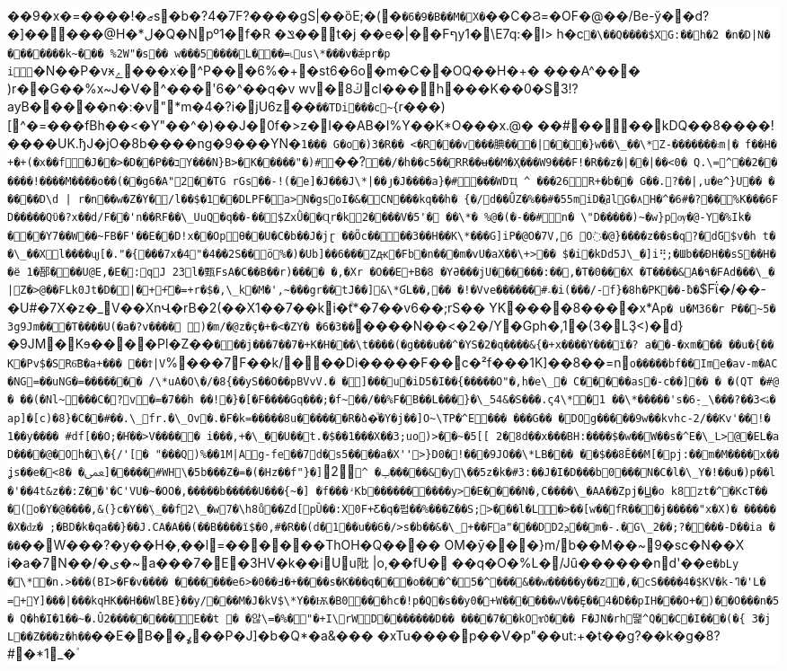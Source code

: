 ��9�x�=����!�ޒs�b�?4�7F?����gS|��ȍE;�(�`�6�9�B��M�X�`��C�Ϩ=�OF�@��/Be-ў��d ?�]�����\@H�\*ل�Q�Npº1�f�R
�ݏ��t�j ��e�|��Fףy1�\E7q:�I> h�c`�\��Q����$XG:��h�2
�n�D|N��������k~���
%2W"�s�� w���5����L���=˪us\*���v�ǽpr�pi`�N��P�vӿے���xۛ�^P���6%�+�st6�6o�m�C��OQ��H�+�
���A^��� )r��G��%x~J�V�^���'6�^��q�v
wv�ڭ8cI���հ���K��0�S3!?ayB�����n�:�v"\*m�4�?i�jU6z��`��TDi���c~`{r���)[^�=���fBh��<�Y"��^ �)��J�0f�>z�I��AB�I%Y��K\*O���x.@� ��#����kDQ��8 ����!����UK.ђJ�jO�8b����ng�9���YN�`1��� G�o�)3�R��
<�R���v���腆���|���}w��\_��\*Z-�������܃m|�
f��H�+�+(�x��f׻�J��>�D��P��בY���N}B>�K�����"�)#`��?`��/�h��c5��RR��ʉ��M�Ҳ���W9���F!�R��z�|��|��<0� Q.\=^��2������!����M����o��(��g6�A"2޹��TG rGs��-!(�e]�J���J\*|��յ�J����a}̹� #���WDҴ ^ ���26R+�b�� G��.?��|,u�e^}U��
�����D\d
| r�n��w�Z�Y�/l��$�1��DLPF�a>N�gsoI�&�CN���kq��h� {�/d��ǙZ�%��#�55miD�ߥֳl֢G�۸H�^�6#�?��%K�� �6FD�����Qϋ�?x��d/F��'n��RF��\_UuQ�q��-��$ZxǛ��Ɋr�k2����V�5'�
��\*� %@�(�-��#n�
\"D�����)~�w}pѹ�@-Y�%Ik����Y7��W��~FB�F'��E��D!x��ՕpѲ��U�C�b��J�jɽ
��Õc����3��H��K\*���G]iP�@O�7V,6
O߭�@}����z��s�q?�dۖG$v�h
t��\_��Xl����ᦼ[�."�{���7x�4"�4��2S��ӧ%�)�Ub]��6���Zԫ�Fb�n���m�vU�aX��\+>�� $�i�kDd5J\_�]i⢛;�Шb��ÐH��sS��H��ё
1�郚���U@E,�E�:qJ 23l�甄FsA�C��B��r)���� �,�Xr �O��E+B�8 �YӘ���jU������:��,�T�0���X
�T����&Α�٩�FAd���\_�|Z�>@��FLk0Jt�D�|�++҇�=+r�$�, \_k�M�',~���gr��tJ��]&\*ƓL��,��
�!�Vve����؞#��؜�i(���/-f}�8h�PK��-ƀ�`$Fΐ�/��-�U#�7X�z �\_V��XnՎ�rB�2(��X1��7��ki�ۗt\*�7��v6��;rS�� YK����8����x\*A`p�
u�M36�r
P��~5�3g9Jm���T����U(�a�?v���� )�m/�@z�ç�+�<�ZY� �6�3��`����N��<�2�/Y�Gph�,1�(3�LҘ<)�d}�9JM�Kɘ����Pl�Z��`���j���7��7�+K�H���\t����(�g���u��^�YS�2�q����&{�+x����Y���ї�?
a��-�xm���
��u�{��K�Pv$�SR6͞B�a+���
��Ϯ|V`%� ��7F��k/�؅� �Di�����F��c�²f���1K]��8��=n`o�����bf��Ime�av-m�AC�NG=��uNG�=����ׄ��� /\*uA�O\�/�8{��yS��O��pBVvV.�
�]���u�iD5�I��{�����O"�,h�e\_�
C�����as�-c��]��
�
�(QT
�#@�
��(�Nl~���C�?v�=�7��h
��!�}�[�F����Gq���;�f~��/��%F�B��L���}�\_54&�S���.ς4\*�1 ��\*�����'s�ۂ>3��?���\_-6݂�ap]�[c)�8}�C��#��.\_fr.�\_Ov�.�F�k=�����8u������R�ձ�ͧ�Y�j��]O~\TP�^E��� ���G��
�DOg�����9w��kvhc-2/��Kv'��!�
1��y����
#df[��O;�H֬��>V�����
i���,+�\_��U��t.�$��1���X��3;uo)>��~�5[[ 2�8d��x���BH:����$�w��W��s�^E�\_L>@�EL�aD����@�Oh�\�{/'[�
"���Q)%��1M|Ag-fe��7d�׈s5����a�X''>}D0�!���9JO��\*LB��� ��$��8Ĕ��M[�pj:��m�M����х��ʝs� �e�ﵸ� �8>׺]�����#WH⿭\�5b���Z�=�(�Hz��f"}�]`2`^
�ݕ�����&�y\��5z�k�#3:��J�I�D���b0���N�C�l�\_Y�!��u�)p��l�'��4t&z��:Z��'�C'VU�~�OO�,�����b�����U���{~�] �f���ʴKb����������y>�E�͈���N�,C����\_�AA��Zpj�Ꚏ�o
k8zt�^�KcT���(o�Y�@����,&(}c�Y��ܲ\_��f2\_�w7�\h8ů��Zd[pȔ��:X0F+Ƹ�q�펍��%���Z��S;>���l�L�>��[w��fR��׬�j�����"x�X)� ������X�ǳ� ;�BD�k�qa��}��J.CA�A��(��B����ї$�0,#�R��(d�1��u��6�/>s�b��&�\_+��Fa"���DD2ܕ��m�-.�G\_2��;?����-D��ia ���`��W���?�y��H�,��l=������ThOH�Q����
OM�ӯ���}m/b��M��~9�sc�N��X
i�a�7N��/�ى�~a���7�E�3HV�k��i Uu阰 |o,��fU� ��q�O�%L�/Jȗ������nd'��e`�bLy�\*�n.>���(BI>�F�v����
�������e߃��0�<6�+����s�K���q���o���^�5�^���&��w�����y��z�,�cS����4�$KV�k-ߣ�'L�=+Y]���|���kqHK��H��WlBE}��y/���M�J�kV$\*Y��Ѭ�B0���hc�!p�Q�s��y0�+W������wV��Ȩ��4�D��p IH���O+�)��O���n�5�
Q�h�I�1��~�.Û2��������E��t � �않\=�%�"�+I\rWD�������D�� ����7��kO᭗���
F�JN�rh땙^Q��C�I���(�{ 3�jL��Z���z�h��`��E�B��ߩ��P�J]�b�Q\*�a&���
�xTu����p��V�p"��ut:+�t��g?��k�g�8?#�\*1\_�۫